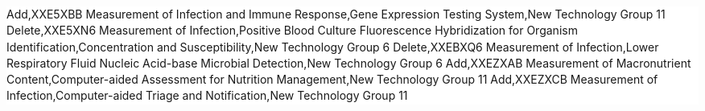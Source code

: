 Add,XXE5XBB Measurement of Infection and Immune Response,Gene Expression Testing System,New Technology Group 11
Delete,XXE5XN6 Measurement of Infection,Positive Blood Culture Fluorescence Hybridization for Organism Identification,Concentration and Susceptibility,New Technology Group 6
Delete,XXEBXQ6 Measurement of Infection,Lower Respiratory Fluid Nucleic Acid-base Microbial Detection,New Technology Group 6
Add,XXEZXAB Measurement of Macronutrient Content,Computer-aided Assessment for Nutrition Management,New Technology Group 11
Add,XXEZXCB Measurement of Infection,Computer-aided Triage and Notification,New Technology Group 11